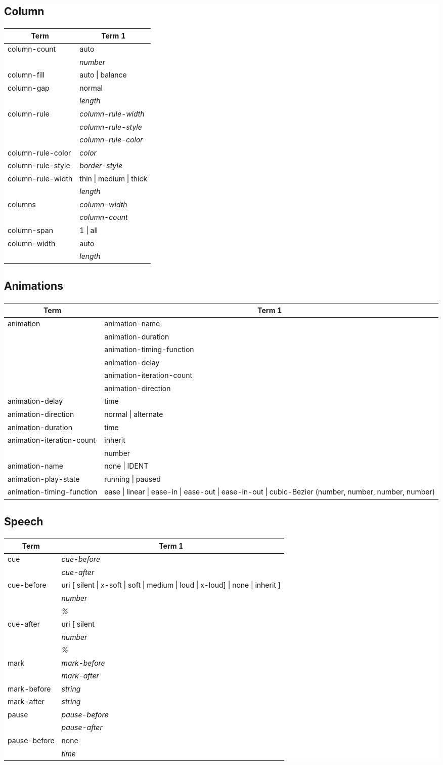 ## Column
|Term                               |   Term 1 |
|---                                |   ---    |
column-count                        |   auto
&nbsp;                              |   <em>number</em>
column-fill                         |   auto \| balance
column-gap                          |   normal
&nbsp;                              |   <em>length</em>
column-rule                         |   <em>column-rule-width</em>
&nbsp;                              |   <em>column-rule-style</em>
&nbsp;                              |   <em>column-rule-color</em>
column-rule-color                   |   <em>color</em>
column-rule-style                   |   <em>border-style</em>
column-rule-width                   |   thin \| medium \| thick
&nbsp;                              |   <em>length</em>
columns                             |   <em>column-width</em>
&nbsp;                              |   <em>column-count</em>
column-span                         |   1 \| all
column-width                        |   auto
&nbsp;                              |   <em>length</em>


## Animations
|Term                               |   Term 1 |
|---                                |   ---    |
animation                           |   animation-name
&nbsp;                              |   animation-duration
&nbsp;                              |   animation-timing-function
&nbsp;                              |   animation-delay
&nbsp;                              |   animation-iteration-count
&nbsp;                              |   animation-direction
animation-delay                     |   time
animation-direction                 |   normal \| alternate
animation-duration                  |   time
animation-iteration-count           |   inherit
&nbsp;                              |   number
animation-name                      |   none \| IDENT
animation-play-state                |   running \| paused
animation-timing-function           |   ease \| linear \| ease-in \| ease-out \| ease-in-out \| cubic-Bezier (number, number, number, number)

## Speech
|Term                               |   Term 1 |
|---                                |   ---    |
cue                                 |   <em>cue-before</em>
&nbsp;                              |   <em>cue-after</em>
cue-before                          |   uri [ silent \| x-soft \| soft \| medium \| loud \| x-loud] \| none \| inherit ]
&nbsp;                              |   <em>number</em>
&nbsp;                              |   <em>%</em>
cue-after                           |   uri [ silent | x-soft | soft | medium | loud | x-loud] | none | inherit ]
&nbsp;                              |   <em>number</em>
&nbsp;                              |   <em>%</em>
mark                                |   <em>mark-before</em>
&nbsp;                              |   <em>mark-after</em>
mark-before                         |   <em>string</em>
mark-after                          |   <em>string</em>
pause                               |   <em>pause-before</em>
&nbsp;                              |   <em>pause-after</em>
pause-before                        |   none | x-weak | weak | medium | strong | x-strong | inherit
&nbsp;                              |   <em>time</em> 